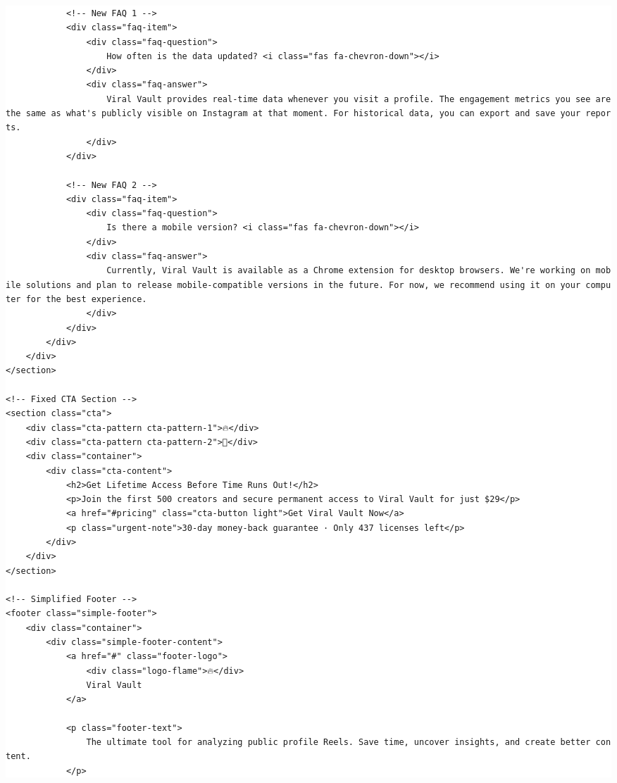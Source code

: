                 <!-- New FAQ 1 -->
                <div class="faq-item">
                    <div class="faq-question">
                        How often is the data updated? <i class="fas fa-chevron-down"></i>
                    </div>
                    <div class="faq-answer">
                        Viral Vault provides real-time data whenever you visit a profile. The engagement metrics you see are the same as what's publicly visible on Instagram at that moment. For historical data, you can export and save your reports.
                    </div>
                </div>
                
                <!-- New FAQ 2 -->
                <div class="faq-item">
                    <div class="faq-question">
                        Is there a mobile version? <i class="fas fa-chevron-down"></i>
                    </div>
                    <div class="faq-answer">
                        Currently, Viral Vault is available as a Chrome extension for desktop browsers. We're working on mobile solutions and plan to release mobile-compatible versions in the future. For now, we recommend using it on your computer for the best experience.
                    </div>
                </div>
            </div>
        </div>
    </section>

    <!-- Fixed CTA Section -->
    <section class="cta">
        <div class="cta-pattern cta-pattern-1">🔥</div>
        <div class="cta-pattern cta-pattern-2">🚀</div>
        <div class="container">
            <div class="cta-content">
                <h2>Get Lifetime Access Before Time Runs Out!</h2>
                <p>Join the first 500 creators and secure permanent access to Viral Vault for just $29</p>
                <a href="#pricing" class="cta-button light">Get Viral Vault Now</a>
                <p class="urgent-note">30-day money-back guarantee · Only 437 licenses left</p>
            </div>
        </div>
    </section>

    <!-- Simplified Footer -->
    <footer class="simple-footer">
        <div class="container">
            <div class="simple-footer-content">
                <a href="#" class="footer-logo">
                    <div class="logo-flame">🔥</div>
                    Viral Vault
                </a>
                
                <p class="footer-text">
                    The ultimate tool for analyzing public profile Reels. Save time, uncover insights, and create better content.
                </p>
                